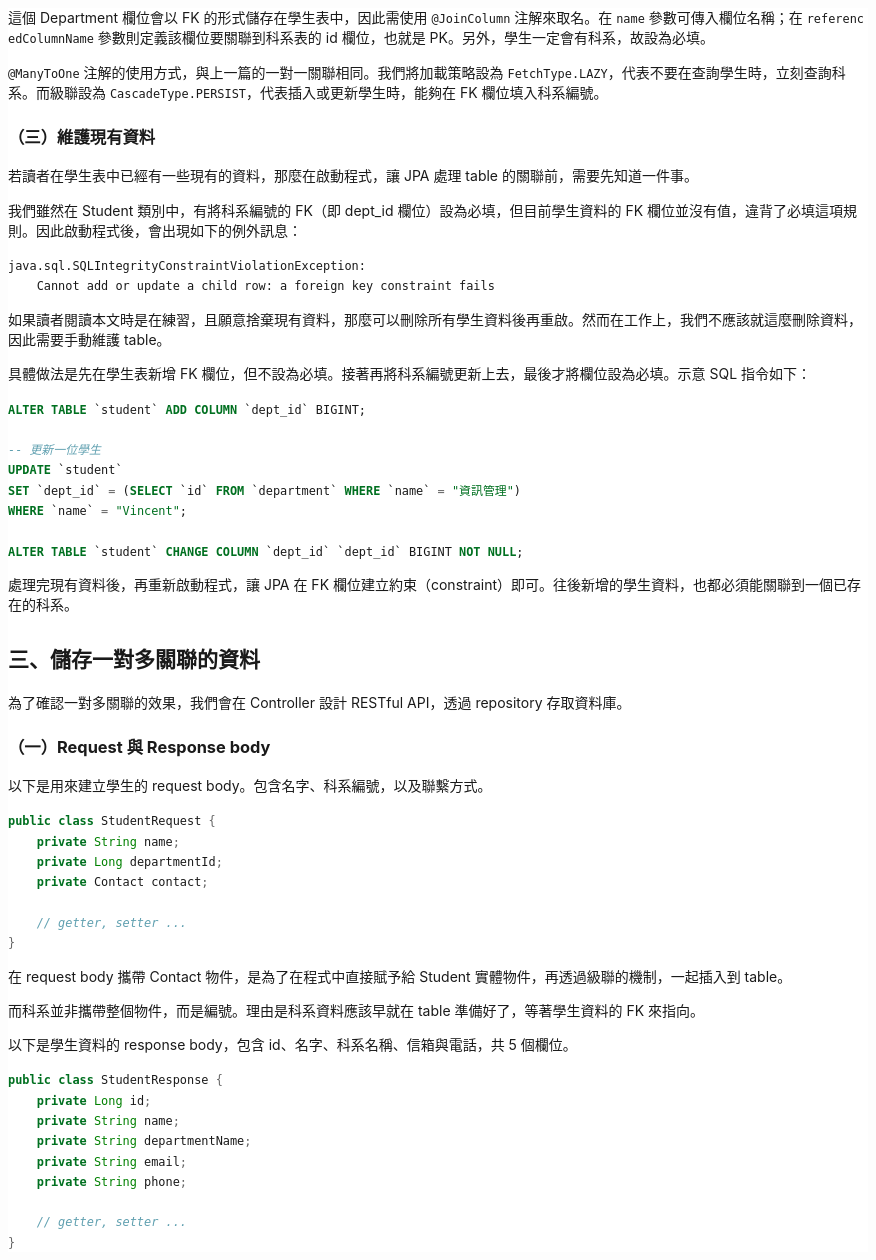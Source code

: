 這個 Department 欄位會以 FK 的形式儲存在學生表中，因此需使用 `@JoinColumn` 注解來取名。在 `name` 參數可傳入欄位名稱；在 `referencedColumnName` 參數則定義該欄位要關聯到科系表的 id 欄位，也就是 PK。另外，學生一定會有科系，故設為必填。

`@ManyToOne` 注解的使用方式，與上一篇的一對一關聯相同。我們將加載策略設為 `FetchType.LAZY`，代表不要在查詢學生時，立刻查詢科系。而級聯設為 `CascadeType.PERSIST`，代表插入或更新學生時，能夠在 FK 欄位填入科系編號。

### （三）維護現有資料
若讀者在學生表中已經有一些現有的資料，那麼在啟動程式，讓 JPA 處理 table 的關聯前，需要先知道一件事。

我們雖然在 Student 類別中，有將科系編號的 FK（即 dept_id 欄位）設為必填，但目前學生資料的 FK 欄位並沒有值，違背了必填這項規則。因此啟動程式後，會出現如下的例外訊息：
``` text
java.sql.SQLIntegrityConstraintViolationException:
    Cannot add or update a child row: a foreign key constraint fails
```

如果讀者閱讀本文時是在練習，且願意捨棄現有資料，那麼可以刪除所有學生資料後再重啟。然而在工作上，我們不應該就這麼刪除資料，因此需要手動維護 table。

具體做法是先在學生表新增 FK 欄位，但不設為必填。接著再將科系編號更新上去，最後才將欄位設為必填。示意 SQL 指令如下：
``` sql
ALTER TABLE `student` ADD COLUMN `dept_id` BIGINT;

-- 更新一位學生
UPDATE `student`
SET `dept_id` = (SELECT `id` FROM `department` WHERE `name` = "資訊管理")
WHERE `name` = "Vincent";

ALTER TABLE `student` CHANGE COLUMN `dept_id` `dept_id` BIGINT NOT NULL;
```

處理完現有資料後，再重新啟動程式，讓 JPA 在 FK 欄位建立約束（constraint）即可。往後新增的學生資料，也都必須能關聯到一個已存在的科系。

## 三、儲存一對多關聯的資料
為了確認一對多關聯的效果，我們會在 Controller 設計 RESTful API，透過 repository 存取資料庫。

### （一）Request 與 Response body
以下是用來建立學生的 request body。包含名字、科系編號，以及聯繫方式。
``` java
public class StudentRequest {
    private String name;
    private Long departmentId;
    private Contact contact;
    
    // getter, setter ...
}
```

在 request body 攜帶 Contact 物件，是為了在程式中直接賦予給 Student 實體物件，再透過級聯的機制，一起插入到 table。

而科系並非攜帶整個物件，而是編號。理由是科系資料應該早就在 table 準備好了，等著學生資料的 FK 來指向。

以下是學生資料的 response body，包含 id、名字、科系名稱、信箱與電話，共 5 個欄位。
``` java
public class StudentResponse {
    private Long id;
    private String name;
    private String departmentName;
    private String email;
    private String phone;
    
    // getter, setter ...
}
```
